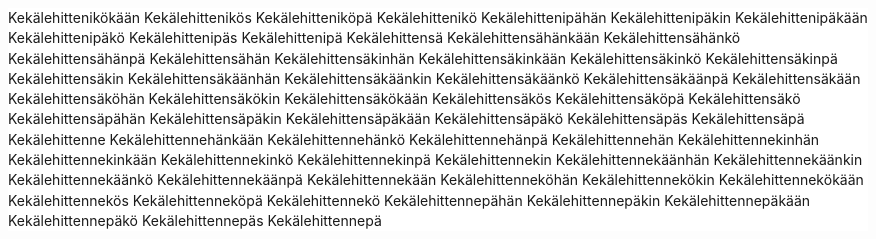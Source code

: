 Kekälehittenikökään
Kekälehittenikös
Kekälehitteniköpä
Kekälehittenikö
Kekälehittenipähän
Kekälehittenipäkin
Kekälehittenipäkään
Kekälehittenipäkö
Kekälehittenipäs
Kekälehittenipä
Kekälehittensä
Kekälehittensähänkään
Kekälehittensähänkö
Kekälehittensähänpä
Kekälehittensähän
Kekälehittensäkinhän
Kekälehittensäkinkään
Kekälehittensäkinkö
Kekälehittensäkinpä
Kekälehittensäkin
Kekälehittensäkäänhän
Kekälehittensäkäänkin
Kekälehittensäkäänkö
Kekälehittensäkäänpä
Kekälehittensäkään
Kekälehittensäköhän
Kekälehittensäkökin
Kekälehittensäkökään
Kekälehittensäkös
Kekälehittensäköpä
Kekälehittensäkö
Kekälehittensäpähän
Kekälehittensäpäkin
Kekälehittensäpäkään
Kekälehittensäpäkö
Kekälehittensäpäs
Kekälehittensäpä
Kekälehittenne
Kekälehittennehänkään
Kekälehittennehänkö
Kekälehittennehänpä
Kekälehittennehän
Kekälehittennekinhän
Kekälehittennekinkään
Kekälehittennekinkö
Kekälehittennekinpä
Kekälehittennekin
Kekälehittennekäänhän
Kekälehittennekäänkin
Kekälehittennekäänkö
Kekälehittennekäänpä
Kekälehittennekään
Kekälehittenneköhän
Kekälehittennekökin
Kekälehittennekökään
Kekälehittennekös
Kekälehittenneköpä
Kekälehittennekö
Kekälehittennepähän
Kekälehittennepäkin
Kekälehittennepäkään
Kekälehittennepäkö
Kekälehittennepäs
Kekälehittennepä